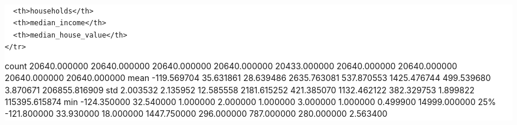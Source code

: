       <th>households</th>
      <th>median_income</th>
      <th>median_house_value</th>
    </tr>
  </thead>
  <tbody>
    <tr>
      <th>count</th>
      <td>20640.000000</td>
      <td>20640.000000</td>
      <td>20640.000000</td>
      <td>20640.000000</td>
      <td>20433.000000</td>
      <td>20640.000000</td>
      <td>20640.000000</td>
      <td>20640.000000</td>
      <td>20640.000000</td>
    </tr>
    <tr>
      <th>mean</th>
      <td>-119.569704</td>
      <td>35.631861</td>
      <td>28.639486</td>
      <td>2635.763081</td>
      <td>537.870553</td>
      <td>1425.476744</td>
      <td>499.539680</td>
      <td>3.870671</td>
      <td>206855.816909</td>
    </tr>
    <tr>
      <th>std</th>
      <td>2.003532</td>
      <td>2.135952</td>
      <td>12.585558</td>
      <td>2181.615252</td>
      <td>421.385070</td>
      <td>1132.462122</td>
      <td>382.329753</td>
      <td>1.899822</td>
      <td>115395.615874</td>
    </tr>
    <tr>
      <th>min</th>
      <td>-124.350000</td>
      <td>32.540000</td>
      <td>1.000000</td>
      <td>2.000000</td>
      <td>1.000000</td>
      <td>3.000000</td>
      <td>1.000000</td>
      <td>0.499900</td>
      <td>14999.000000</td>
    </tr>
    <tr>
      <th>25%</th>
      <td>-121.800000</td>
      <td>33.930000</td>
      <td>18.000000</td>
      <td>1447.750000</td>
      <td>296.000000</td>
      <td>787.000000</td>
      <td>280.000000</td>
      <td>2.563400</td>
